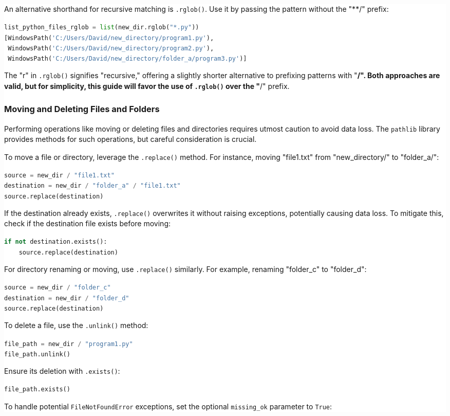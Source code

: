 An alternative shorthand for recursive matching is `.rglob()`. Use it by passing the pattern without the "**/" prefix:

```python
list_python_files_rglob = list(new_dir.rglob("*.py"))
[WindowsPath('C:/Users/David/new_directory/program1.py'),
 WindowsPath('C:/Users/David/new_directory/program2.py'),
 WindowsPath('C:/Users/David/new_directory/folder_a/program3.py')]
```

The "r" in `.rglob()` signifies "recursive," offering a slightly shorter alternative to prefixing patterns with "**/". Both approaches are valid, but for simplicity, this guide will favor the use of `.rglob()` over the "**/" prefix.

### Moving and Deleting Files and Folders

Performing operations like moving or deleting files and directories requires utmost caution to avoid data loss. The `pathlib` library provides methods for such operations, but careful consideration is crucial.

To move a file or directory, leverage the `.replace()` method. For instance, moving "file1.txt" from "new_directory/" to "folder_a/":

```python
source = new_dir / "file1.txt"
destination = new_dir / "folder_a" / "file1.txt"
source.replace(destination)
```

If the destination already exists, `.replace()` overwrites it without raising exceptions, potentially causing data loss. To mitigate this, check if the destination file exists before moving:

```python
if not destination.exists():
    source.replace(destination)
```

For directory renaming or moving, use `.replace()` similarly. For example, renaming "folder_c" to "folder_d":

```python
source = new_dir / "folder_c"
destination = new_dir / "folder_d"
source.replace(destination)
```

To delete a file, use the `.unlink()` method:

```python
file_path = new_dir / "program1.py"
file_path.unlink()
```

Ensure its deletion with `.exists()`:

```python
file_path.exists()
```

To handle potential `FileNotFoundError` exceptions, set the optional `missing_ok` parameter to `True`:
